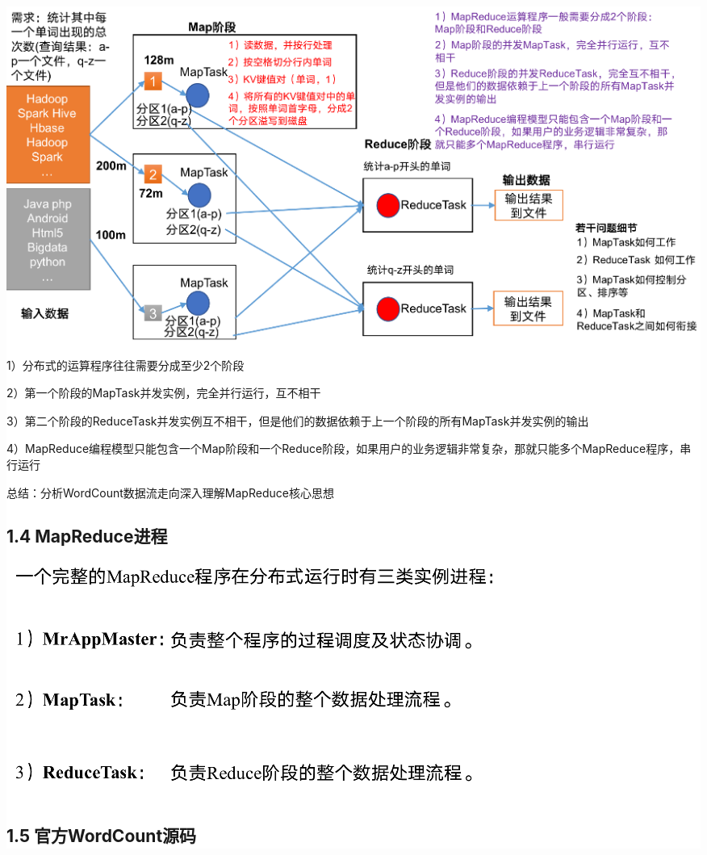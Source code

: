 ![image-20210114122655729](./images/89.png)

1）分布式的运算程序往往需要分成至少2个阶段

2）第一个阶段的MapTask并发实例，完全并行运行，互不相干

3）第二个阶段的ReduceTask并发实例互不相干，但是他们的数据依赖于上一个阶段的所有MapTask并发实例的输出

4）MapReduce编程模型只能包含一个Map阶段和一个Reduce阶段，如果用户的业务逻辑非常复杂，那就只能多个MapReduce程序，串行运行

总结：分析WordCount数据流走向深入理解MapReduce核心思想

## 1.4 MapReduce进程

![image-20210114122929981](./images/90.png)

## 1.5 官方WordCount源码
